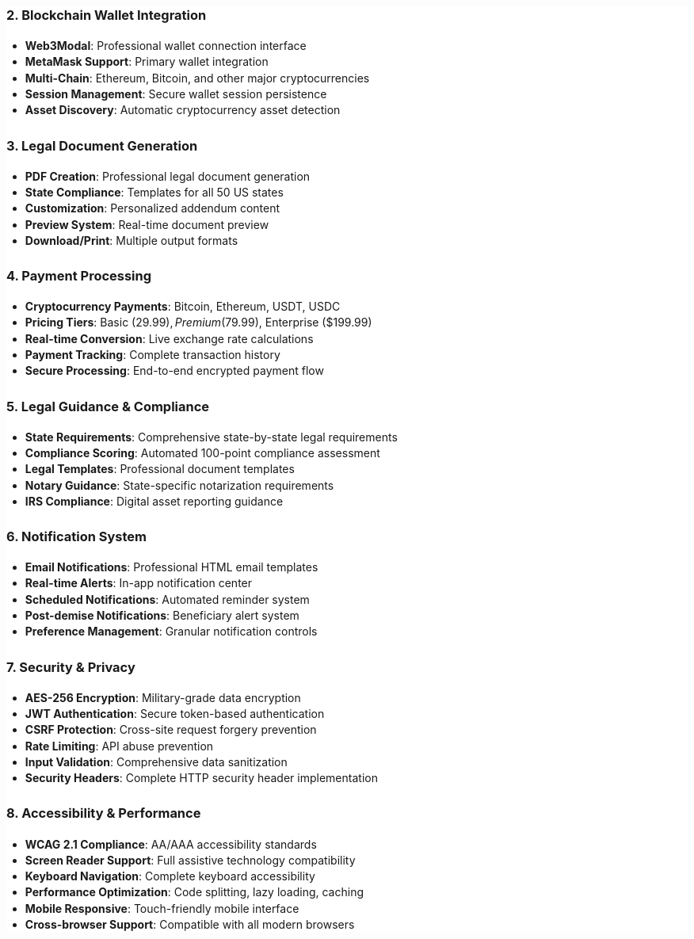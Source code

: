 ### 2. Blockchain Wallet Integration
- **Web3Modal**: Professional wallet connection interface
- **MetaMask Support**: Primary wallet integration
- **Multi-Chain**: Ethereum, Bitcoin, and other major cryptocurrencies
- **Session Management**: Secure wallet session persistence
- **Asset Discovery**: Automatic cryptocurrency asset detection

### 3. Legal Document Generation
- **PDF Creation**: Professional legal document generation
- **State Compliance**: Templates for all 50 US states
- **Customization**: Personalized addendum content
- **Preview System**: Real-time document preview
- **Download/Print**: Multiple output formats

### 4. Payment Processing
- **Cryptocurrency Payments**: Bitcoin, Ethereum, USDT, USDC
- **Pricing Tiers**: Basic ($29.99), Premium ($79.99), Enterprise ($199.99)
- **Real-time Conversion**: Live exchange rate calculations
- **Payment Tracking**: Complete transaction history
- **Secure Processing**: End-to-end encrypted payment flow

### 5. Legal Guidance & Compliance
- **State Requirements**: Comprehensive state-by-state legal requirements
- **Compliance Scoring**: Automated 100-point compliance assessment
- **Legal Templates**: Professional document templates
- **Notary Guidance**: State-specific notarization requirements
- **IRS Compliance**: Digital asset reporting guidance

### 6. Notification System
- **Email Notifications**: Professional HTML email templates
- **Real-time Alerts**: In-app notification center
- **Scheduled Notifications**: Automated reminder system
- **Post-demise Notifications**: Beneficiary alert system
- **Preference Management**: Granular notification controls

### 7. Security & Privacy
- **AES-256 Encryption**: Military-grade data encryption
- **JWT Authentication**: Secure token-based authentication
- **CSRF Protection**: Cross-site request forgery prevention
- **Rate Limiting**: API abuse prevention
- **Input Validation**: Comprehensive data sanitization
- **Security Headers**: Complete HTTP security header implementation

### 8. Accessibility & Performance
- **WCAG 2.1 Compliance**: AA/AAA accessibility standards
- **Screen Reader Support**: Full assistive technology compatibility
- **Keyboard Navigation**: Complete keyboard accessibility
- **Performance Optimization**: Code splitting, lazy loading, caching
- **Mobile Responsive**: Touch-friendly mobile interface
- **Cross-browser Support**: Compatible with all modern browsers
